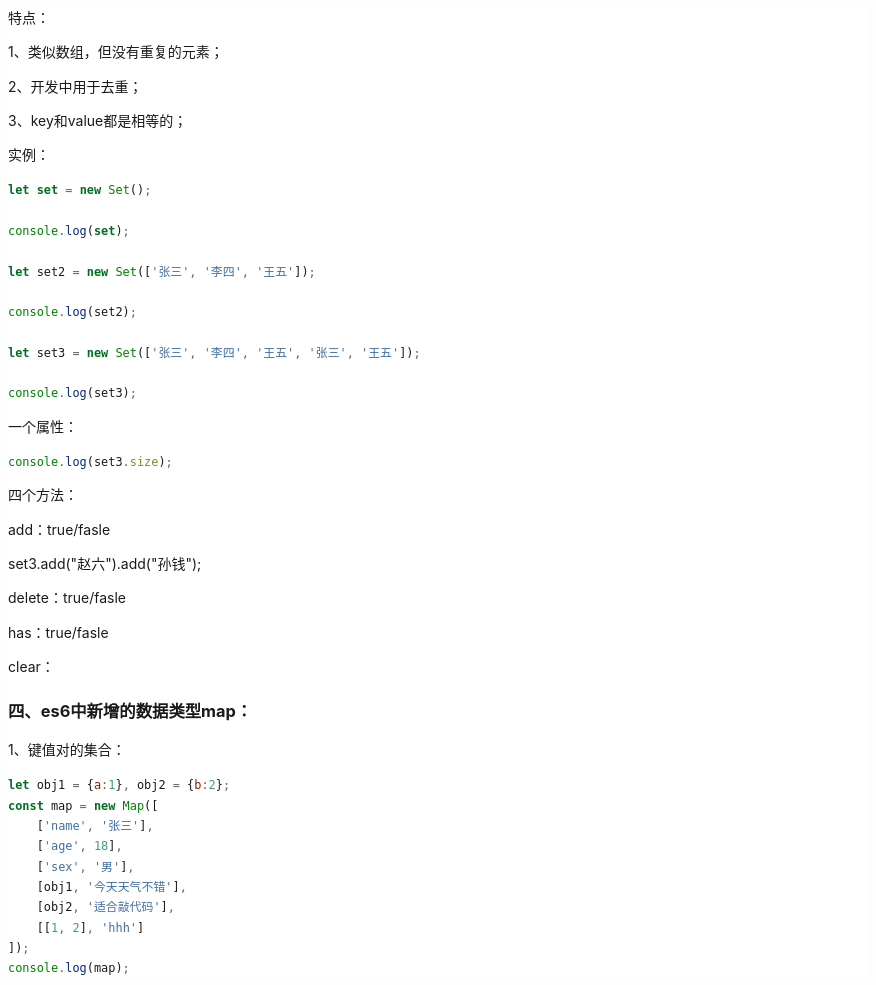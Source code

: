 特点：

1、类似数组，但没有重复的元素；

2、开发中用于去重；

3、key和value都是相等的；

实例：

```javascript
let set = new Set();

console.log(set);

let set2 = new Set(['张三', '李四', '王五']);

console.log(set2);

let set3 = new Set(['张三', '李四', '王五', '张三', '王五']);

console.log(set3);
```

一个属性：

```javascript
console.log(set3.size);
```

四个方法：

add：true/fasle

set3.add("赵六").add("孙钱");

delete：true/fasle

has：true/fasle

clear：

### 四、es6中新增的数据类型map：

1、键值对的集合：

```javascript
let obj1 = {a:1}, obj2 = {b:2};
const map = new Map([
	['name', '张三'],
	['age', 18],
	['sex', '男'],
	[obj1, '今天天气不错'],
	[obj2, '适合敲代码'],
	[[1, 2], 'hhh']
]);
console.log(map);
```
